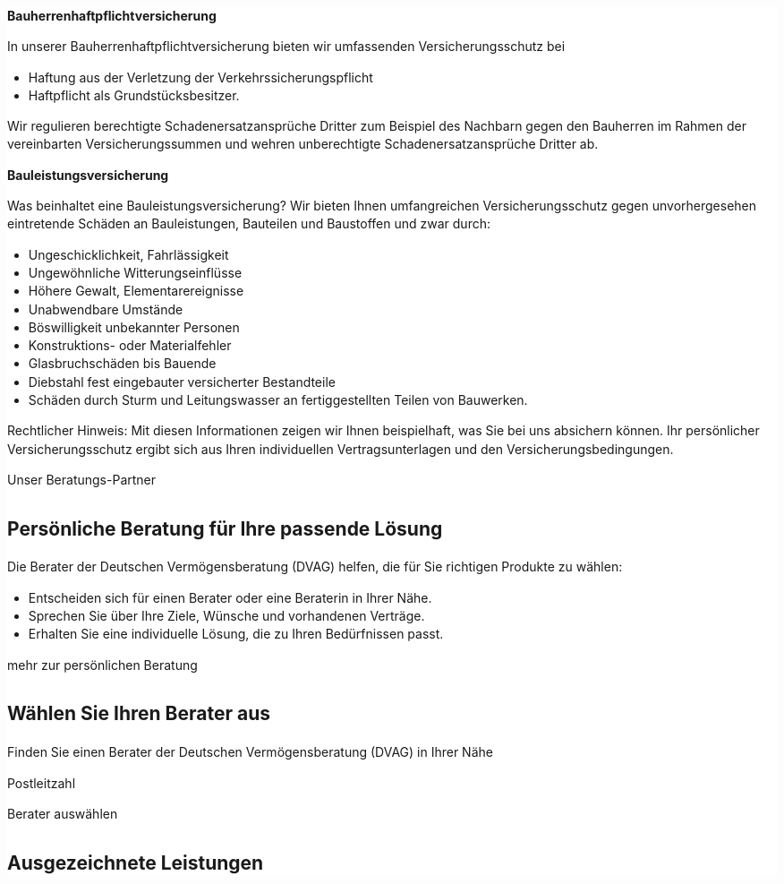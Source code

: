 **Bauherrenhaftpflichtversicherung**

In unserer Bauherrenhaftpflichtversicherung bieten wir umfassenden
Versicherungsschutz bei

  * Haftung aus der Verletzung der Verkehrssicherungspflicht
  * Haftpflicht als Grundstücksbesitzer.

Wir regulieren berechtigte Schadenersatzansprüche Dritter zum Beispiel des
Nachbarn gegen den Bauherren im Rahmen der vereinbarten Versicherungssummen
und wehren unberechtigte Schadenersatzansprüche Dritter ab.

**Bauleistungsversicherung**

Was beinhaltet eine Bauleistungsversicherung? Wir bieten Ihnen umfangreichen
Versicherungsschutz gegen unvorhergesehen eintretende Schäden an
Bauleistungen, Bauteilen und Baustoffen und zwar durch:

  * Ungeschicklichkeit, Fahrlässigkeit
  * Ungewöhnliche Witterungseinflüsse
  * Höhere Gewalt, Elementarereignisse
  * Unabwendbare Umstände
  * Böswilligkeit unbekannter Personen
  * Konstruktions- oder Materialfehler
  * Glasbruchschäden bis Bauende
  * Diebstahl fest eingebauter versicherter Bestandteile
  * Schäden durch Sturm und Leitungswasser an fertiggestellten Teilen von Bauwerken.

Rechtlicher Hinweis: Mit diesen Informationen zeigen wir Ihnen beispielhaft,
was Sie bei uns absichern können. Ihr persönlicher Versicherungsschutz ergibt
sich aus Ihren individuellen Vertragsunterlagen und den
Versicherungsbedingungen.

Unser Beratungs-Partner

##  Per­sön­li­che Bera­tung für Ihre pas­sende Lösung

Die Berater der Deutschen Vermögensberatung (DVAG) helfen, die für Sie
richtigen Produkte zu wählen:

  * Entscheiden sich für einen Berater oder eine Beraterin in Ihrer Nähe.
  * Sprechen Sie über Ihre Ziele, Wünsche und vorhandenen Verträge.
  * Erhalten Sie eine individuelle Lösung, die zu Ihren Bedürfnissen passt.

mehr zur persönlichen Beratung

##  Wäh­len Sie Ihren Bera­ter aus

Finden Sie einen Berater der Deutschen Vermögensberatung (DVAG) in Ihrer Nähe

Postleitzahl

Berater auswählen

##  Aus­ge­zeich­nete Leis­tun­gen
